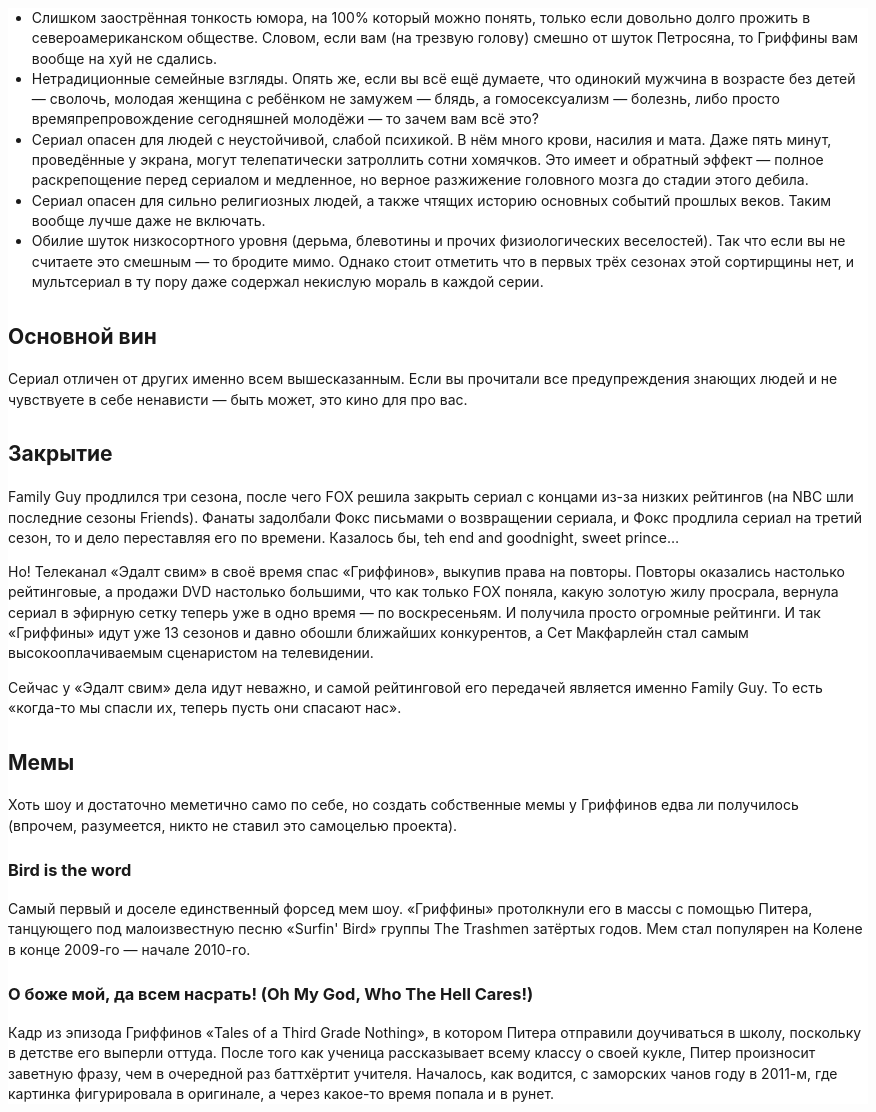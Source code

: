 *   Слишком заострённая тонкость юмора, на 100% который можно понять, только если довольно долго прожить в североамериканском обществе. Словом, если вам (на трезвую голову) смешно от шуток Петросяна, то Гриффины вам вообще на хуй не сдались.
*   Нетрадиционные семейные взгляды. Опять же, если вы всё ещё думаете, что одинокий мужчина в возрасте без детей — сволочь, молодая женщина с ребёнком не замужем — блядь, а гомосексуализм — болезнь, либо просто времяпрепровождение сегодняшней молодёжи — то зачем вам всё это?
*   Сериал опасен для людей с неустойчивой, слабой психикой. В нём много крови, насилия и мата. Даже пять минут, проведённые у экрана, могут телепатически затроллить сотни хомячков. Это имеет и обратный эффект — полное раскрепощение перед сериалом и медленное, но верное разжижение головного мозга до стадии этого дебила.
*   Сериал опасен для сильно религиозных людей, а также чтящих историю основных событий прошлых веков. Таким вообще лучше даже не включать.
*   Обилие шуток низкосортного уровня (дерьма, блевотины и прочих физиологических веселостей). Так что если вы не считаете это смешным — то бродите мимо. Однако стоит отметить что в первых трёх сезонах этой сортирщины нет, и мультсериал в ту пору даже содержал некислую мораль в каждой серии.

## Основной вин

Сериал отличен от других именно всем вышесказанным. Если вы прочитали все предупреждения знающих людей и не чувствуете в себе ненависти — быть может, это кино для про вас.

## Закрытие

Family Guy продлился три сезона, после чего FOX решила закрыть сериал с концами из-за низких рейтингов (на NBC шли последние сезоны Friends). Фанаты задолбали Фокс письмами о возвращении сериала, и Фокс продлила сериал на третий сезон, то и дело переставляя его по времени. Казалось бы, teh end and goodnight, sweet prince…

Но! Телеканал «Эдалт свим» в своё время спас «Гриффинов», выкупив права на повторы. Повторы оказались настолько рейтинговые, а продажи DVD настолько большими, что как только FOX поняла, какую золотую жилу просрала, вернула сериал в эфирную сетку теперь уже в одно время — по воскресеньям. И получила просто огромные рейтинги. И так «Гриффины» идут уже 13 сезонов и давно обошли ближайших конкурентов, а Сет Макфарлейн стал самым высокооплачиваемым сценаристом на телевидении.

Сейчас у «Эдалт свим» дела идут неважно, и самой рейтинговой его передачей является именно Family Guy. То есть «когда-то мы спасли их, теперь пусть они спасают нас».

## Мемы

Хоть шоу и достаточно меметично само по себе, но создать собственные мемы у Гриффинов едва ли получилось (впрочем, разумеется, никто не ставил это самоцелью проекта).

### Bird is the word

Самый первый и доселе единственный форсед мем шоу. «Гриффины» протолкнули его в массы с помощью Питера, танцующего под малоизвестную песню «Surfin' Bird» группы The Trashmen затёртых годов. Мем стал популярен на Колене в конце 2009-го — начале 2010-го.

### О боже мой, да всем насрать! (Oh My God, Who The Hell Cares!)

Кадр из эпизода Гриффинов «Tales of a Third Grade Nothing», в котором Питера отправили доучиваться в школу, поскольку в детстве его выперли оттуда. После того как ученица рассказывает всему классу о своей кукле, Питер произносит заветную фразу, чем в очередной раз баттхёртит учителя. Началось, как водится, с заморских чанов году в 2011-м, где картинка фигурировала в оригинале, а через какое-то время попала и в рунет.
